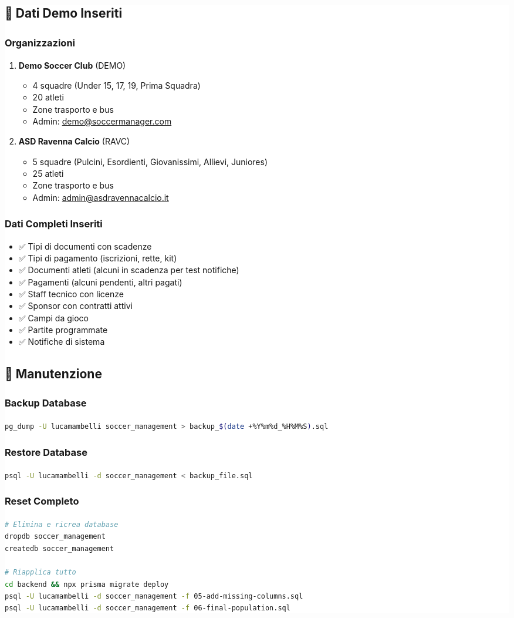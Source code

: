 ## 🔑 Dati Demo Inseriti

### Organizzazioni
1. **Demo Soccer Club** (DEMO)
   - 4 squadre (Under 15, 17, 19, Prima Squadra)
   - 20 atleti
   - Zone trasporto e bus
   - Admin: demo@soccermanager.com

2. **ASD Ravenna Calcio** (RAVC)
   - 5 squadre (Pulcini, Esordienti, Giovanissimi, Allievi, Juniores)
   - 25 atleti
   - Zone trasporto e bus
   - Admin: admin@asdravennacalcio.it

### Dati Completi Inseriti
- ✅ Tipi di documenti con scadenze
- ✅ Tipi di pagamento (iscrizioni, rette, kit)
- ✅ Documenti atleti (alcuni in scadenza per test notifiche)
- ✅ Pagamenti (alcuni pendenti, altri pagati)
- ✅ Staff tecnico con licenze
- ✅ Sponsor con contratti attivi
- ✅ Campi da gioco
- ✅ Partite programmate
- ✅ Notifiche di sistema

## 🔧 Manutenzione

### Backup Database
```bash
pg_dump -U lucamambelli soccer_management > backup_$(date +%Y%m%d_%H%M%S).sql
```

### Restore Database
```bash
psql -U lucamambelli -d soccer_management < backup_file.sql
```

### Reset Completo
```bash
# Elimina e ricrea database
dropdb soccer_management
createdb soccer_management

# Riapplica tutto
cd backend && npx prisma migrate deploy
psql -U lucamambelli -d soccer_management -f 05-add-missing-columns.sql
psql -U lucamambelli -d soccer_management -f 06-final-population.sql
```
